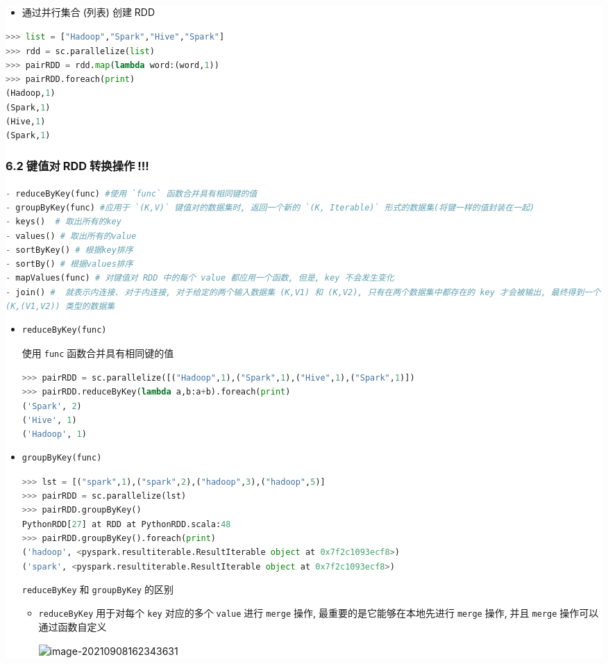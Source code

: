 - 通过并行集合 (列表) 创建 RDD

```python
>>> list = ["Hadoop","Spark","Hive","Spark"]
>>> rdd = sc.parallelize(list)
>>> pairRDD = rdd.map(lambda word:(word,1))
>>> pairRDD.foreach(print)
(Hadoop,1)
(Spark,1)
(Hive,1)
(Spark,1)
```

### 6.2 键值对 RDD 转换操作 !!!

```python
- reduceByKey(func) #使用 `func` 函数合并具有相同键的值
- groupByKey(func) #应用于 `(K,V)` 键值对的数据集时, 返回一个新的 `(K, Iterable)` 形式的数据集(将键一样的值封装在一起)
- keys()  # 取出所有的key
- values() # 取出所有的value
- sortByKey() # 根据key排序
- sortBy() # 根据values排序
- mapValues(func) # 对键值对 RDD 中的每个 value 都应用一个函数, 但是, key 不会发生变化
- join() #  就表示内连接. 对于内连接, 对于给定的两个输入数据集 (K,V1) 和 (K,V2), 只有在两个数据集中都存在的 key 才会被输出, 最终得到一个 (K,(V1,V2)) 类型的数据集
```

- `reduceByKey(func)`

  使用 `func` 函数合并具有相同键的值

  ```python
  >>> pairRDD = sc.parallelize([("Hadoop",1),("Spark",1),("Hive",1),("Spark",1)])
  >>> pairRDD.reduceByKey(lambda a,b:a+b).foreach(print)
  ('Spark', 2)
  ('Hive', 1)
  ('Hadoop', 1)
  ```

- `groupByKey(func)`

  ```python
  >>> lst = [("spark",1),("spark",2),("hadoop",3),("hadoop",5)]
  >>> pairRDD = sc.parallelize(lst)
  >>> pairRDD.groupByKey()
  PythonRDD[27] at RDD at PythonRDD.scala:48
  >>> pairRDD.groupByKey().foreach(print)
  ('hadoop', <pyspark.resultiterable.ResultIterable object at 0x7f2c1093ecf8>)
  ('spark', <pyspark.resultiterable.ResultIterable object at 0x7f2c1093ecf8>)
  ```

  `reduceByKey` 和 `groupByKey` 的区别

  - `reduceByKey` 用于对每个 `key` 对应的多个 `value` 进行 `merge` 操作, 最重要的是它能够在本地先进行 `merge` 操作, 并且 `merge` 操作可以通过函数自定义

    ![image-20210908162343631](https://raw.githubusercontent.com/hellolib/pictures/main/Typora/pic-00-gitee/image-20210908162343631.png)
